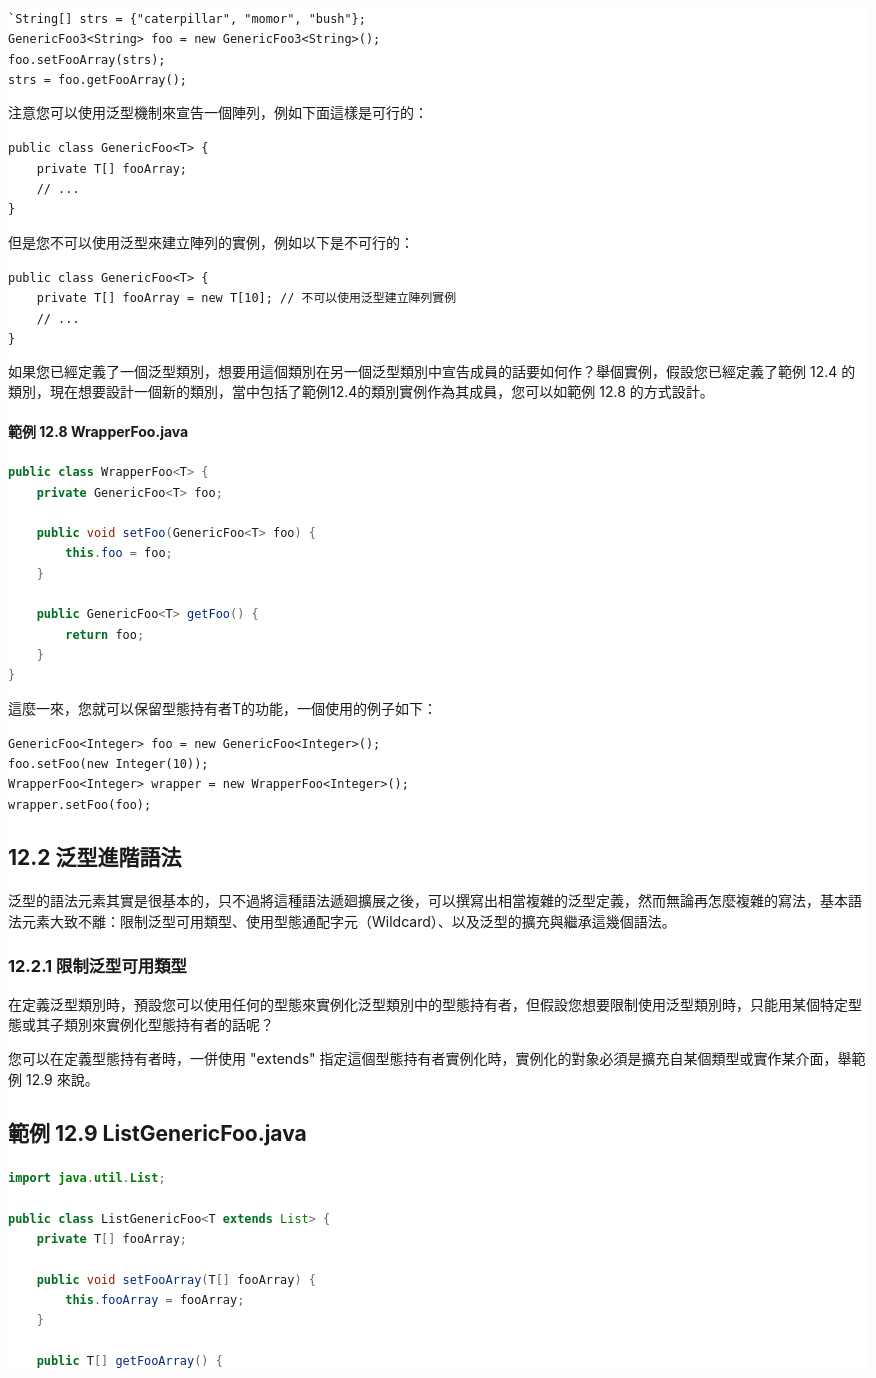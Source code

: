     `String[] strs = {"caterpillar", "momor", "bush"};
    GenericFoo3<String> foo = new GenericFoo3<String>();
    foo.setFooArray(strs);
    strs = foo.getFooArray();
    
注意您可以使用泛型機制來宣告一個陣列，例如下面這樣是可行的：

    public class GenericFoo<T> {
        private T[] fooArray;
        // ...
    }
    
但是您不可以使用泛型來建立陣列的實例，例如以下是不可行的：

    public class GenericFoo<T> {
        private T[] fooArray = new T[10]; // 不可以使用泛型建立陣列實例
        // ...
    }
    
如果您已經定義了一個泛型類別，想要用這個類別在另一個泛型類別中宣告成員的話要如何作？舉個實例，假設您已經定義了範例 12.4 的類別，現在想要設計一個新的類別，當中包括了範例12.4的類別實例作為其成員，您可以如範例 12.8 的方式設計。

#### **範例 12.8  WrapperFoo.java**
```java
public class WrapperFoo<T> {
    private GenericFoo<T> foo;
    
    public void setFoo(GenericFoo<T> foo) {
        this.foo = foo;
    }
 
    public GenericFoo<T> getFoo() {
        return foo;
    }
}
```

這麼一來，您就可以保留型態持有者T的功能，一個使用的例子如下：

    GenericFoo<Integer> foo = new GenericFoo<Integer>();
    foo.setFoo(new Integer(10));
    WrapperFoo<Integer> wrapper = new WrapperFoo<Integer>();
    wrapper.setFoo(foo);
    
## 12.2 泛型進階語法

泛型的語法元素其實是很基本的，只不過將這種語法遞廻擴展之後，可以撰寫出相當複雜的泛型定義，然而無論再怎麼複雜的寫法，基本語法元素大致不離：限制泛型可用類型、使用型態通配字元（Wildcard）、以及泛型的擴充與繼承這幾個語法。

### 12.2.1 限制泛型可用類型

在定義泛型類別時，預設您可以使用任何的型態來實例化泛型類別中的型態持有者，但假設您想要限制使用泛型類別時，只能用某個特定型態或其子類別來實例化型態持有者的話呢？

您可以在定義型態持有者時，一併使用 "extends" 指定這個型態持有者實例化時，實例化的對象必須是擴充自某個類型或實作某介面，舉範例 12.9 來說。

## **範例 12.9  ListGenericFoo.java**
```java
import java.util.List;

public class ListGenericFoo<T extends List> {
    private T[] fooArray;

    public void setFooArray(T[] fooArray) {
        this.fooArray = fooArray;
    }

    public T[] getFooArray() {
```